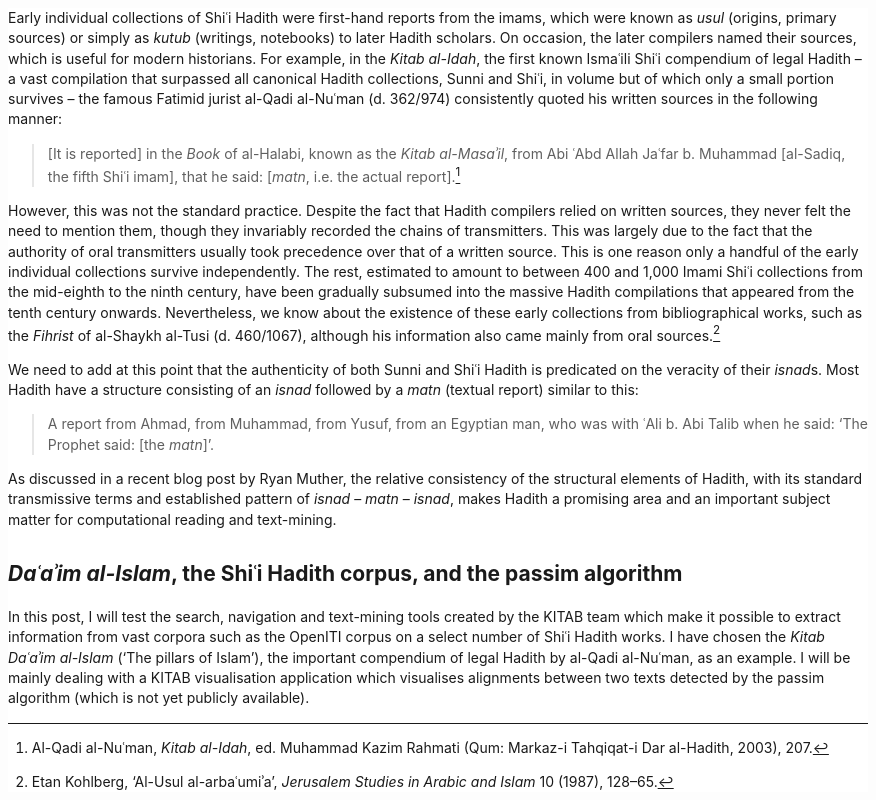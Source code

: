 

Early individual collections of Shiʿi Hadith were first-hand reports from the imams, which were known as *usul* (origins, primary sources) or simply as *kutub* (writings, notebooks) to later Hadith scholars. On occasion, the later compilers named their sources, which is useful for modern historians. For example, in the *Kitab al-Idah*, the first known Ismaʿili Shiʿi compendium of legal Hadith – a vast compilation that surpassed all canonical Hadith collections, Sunni and Shiʿi, in volume but of which only a small portion survives – the famous Fatimid jurist al-Qadi al-Nuʿman (d. 362/974) consistently quoted his written sources in the following manner:



> \[It is reported\] in the *Book* of al-Halabi, known as the *Kitab al-Masaʾil*, from Abi ʿAbd Allah Jaʿfar b. Muhammad \[al-Sadiq, the fifth Shiʿi imam\], that he said: \[*matn*, i.e. the actual report\].[^3]



However, this was not the standard practice. Despite the fact that Hadith compilers relied on written sources, they never felt the need to mention them, though they invariably recorded the chains of transmitters. This was largely due to the fact that the authority of oral transmitters usually took precedence over that of a written source. This is one reason only a handful of the early individual collections survive independently. The rest, estimated to amount to between 400 and 1,000 Imami Shiʿi collections from the mid-eighth to the ninth century, have been gradually subsumed into the massive Hadith compilations that appeared from the tenth century onwards. Nevertheless, we know about the existence of these early collections from bibliographical works, such as the *Fihrist* of al-Shaykh al-Tusi (d. 460/1067), although his information also came mainly from oral sources.[^4]



We need to add at this point that the authenticity of both Sunni and Shiʿi Hadith is predicated on the veracity of their *isnad*s. Most Hadith have a structure consisting of an *isnad* followed by a *matn* (textual report) similar to this:



> A report from Ahmad, from Muhammad, from Yusuf, from an Egyptian man, who was with ʿAli b. Abi Talib when he said: ‘The Prophet said: \[the *matn*\]’.



As discussed in a recent blog post by Ryan Muther, the relative consistency of the structural elements of Hadith, with its standard transmissive terms and established pattern of *isnad* – *matn* – *isnad*, makes Hadith a promising area and an important subject matter for computational reading and text-mining.



## *Daʿaʾim al-Islam*, the Shiʿi Hadith corpus, and the passim algorithm




In this post, I will test the search, navigation and text-mining tools created by the KITAB team which make it possible to extract information from vast corpora such as the OpenITI corpus on a select number of Shiʿi Hadith works. I have chosen the *Kitab Daʿaʾim al-Islam* (‘The pillars of Islam’), the important compendium of legal Hadith by al-Qadi al-Nuʿman, as an example. I will be mainly dealing with a KITAB visualisation application which visualises alignments between two texts detected by the passim algorithm (which is not yet publicly available).


[^1]: The six canonical Sunni Hadith collections, known as ‘The Authentic Six’: *Jamiʿ al-sahih* of Muhammad b. Ismaʿil al-Bukhari (d. 256/870), *Jamiʿ al-sahih* of Muslim b. Hajjaj al-Naysaburi (d. 261/874), *Sunan* of Abu Dawud al-Sijistani (d. 275/888), *Sunan* of Muhammad b. ʿIsa al-Tirmidhi (d. 279/892), *Sunan* of Ibn Maja al-Qazwini (d. 275/886) and *Sunan* of Ahmad b. Shuʿayb al-Nasaʾi (d. 302/915).
[^2]: Four Twelver Shiʿi canonical collections, known as ‘The Four Books’: *al-Kafi fi ʿilm al-din* of Muhammad b. Yaʿqub al-Kulayni (d. 329/941); *Man la yahduruhu al-faqih* of Ibn Babawayh, al-Shaykh al-Saduq (d. 381/991); and *Tahdhib al-ahkam* and *al-Istibsar fi ma ikhtalafa min al-akhbar* of Muhammad b. Hasan, al-Shaykh al-Tusi (d. 460/1067)*.*
[^3]: Al-Qadi al-Nuʿman, *Kitab al-Idah*, ed. Muhammad Kazim Rahmati (Qum: Markaz-i Tahqiqat-i Dar al-Hadith, 2003), 207.
[^4]: Etan Kohlberg, ‘Al-Usul al-arbaʿumiʾa’, *Jerusalem Studies in Arabic and Islam* 10 (1987), 128–65.
[^5]: Ismail Poonawala, ‘The Chronology of al-Qadi l-Nuʿman’s Works’, *Arabica* 65 (2018), 84–162, 88.
[^6]: Mirza Husayn al-Nuri Tabarsi, *Mustadrak al-Wasaʾil wa-mustanbat al-masaʾil*, ed. Muʾassasat Al al-Bayt, 3rd ed., 18 vols (Beirut: Muʾassasat Al al-Bayt li-Ihyaʾ al-Turath, 1991), i, 62.